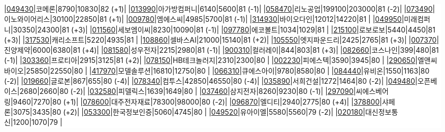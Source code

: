 |[049430](https://finance.daum.net/quotes/A049430)|코메론|8790|10830|82 (+1)|
|[013990](https://finance.daum.net/quotes/A013990)|아가방컴퍼니|6140|5600|81 (-1)|
|[058470](https://finance.daum.net/quotes/A058470)|리노공업|199100|203000|81 (-2)|
|[073490](https://finance.daum.net/quotes/A073490)|이노와이어리스|30100|22850|81 (+1)|
|[009780](https://finance.daum.net/quotes/A009780)|엠에스씨|4985|5700|81 (-1)|
|[314930](https://finance.daum.net/quotes/A314930)|바이오다인|12012|14220|81 |
|[049950](https://finance.daum.net/quotes/A049950)|미래컴퍼니|30350|24300|81 (+3)|
|[011560](https://finance.daum.net/quotes/A011560)|세보엠이씨|8230|10090|81 (-1)|
|[097780](https://finance.daum.net/quotes/A097780)|에코볼트|1034|1029|81 |
|[215100](https://finance.daum.net/quotes/A215100)|로보로보|5440|4450|81 (+3)|
|[317530](https://finance.daum.net/quotes/A317530)|캐리소프트|5220|4935|81 |
|[108860](https://finance.daum.net/quotes/A108860)|셀바스AI|21000|15140|81 (+2)|
|[105550](https://finance.daum.net/quotes/A105550)|엣지파운드리|2425|2765|81 (+3)|
|[007370](https://finance.daum.net/quotes/A007370)|진양제약|6000|6380|81 (+4)|
|[081580](https://finance.daum.net/quotes/A081580)|성우전자|2215|2980|81 (-1)|
|[900310](https://finance.daum.net/quotes/A900310)|컬러레이|844|803|81 (+3)|
|[082660](https://finance.daum.net/quotes/A082660)|코스나인|399|480|81 (-1)|
|[303360](https://finance.daum.net/quotes/A303360)|프로티아|2915|3125|81 (+2)|
|[078150](https://finance.daum.net/quotes/A078150)|HB테크놀러지|2310|2300|80 |
|[002230](https://finance.daum.net/quotes/A002230)|피에스텍|3590|3945|80 |
|[290650](https://finance.daum.net/quotes/A290650)|엘앤씨바이오|25850|22550|80 |
|[417970](https://finance.daum.net/quotes/A417970)|모델솔루션|16810|12750|80 |
|[066310](https://finance.daum.net/quotes/A066310)|큐에스아이|9780|8580|80 |
|[084440](https://finance.daum.net/quotes/A084440)|유비온|1550|1163|80 (-2)|
|[019660](https://finance.daum.net/quotes/A019660)|글로본|867|655|80 (-4)|
|[078340](https://finance.daum.net/quotes/A078340)|컴투스|42850|46550|80 (-4)|
|[035890](https://finance.daum.net/quotes/A035890)|서희건설|1272|1464|80 (-2)|
|[049480](https://finance.daum.net/quotes/A049480)|오픈베이스|2680|2660|80 (-2)|
|[032580](https://finance.daum.net/quotes/A032580)|피델릭스|1639|1649|80 |
|[037460](https://finance.daum.net/quotes/A037460)|삼지전자|8260|9230|80 (-1)|
|[297090](https://finance.daum.net/quotes/A297090)|씨에스베어링|9460|7270|80 (+1)|
|[078600](https://finance.daum.net/quotes/A078600)|대주전자재료|78300|98000|80 (-2)|
|[096870](https://finance.daum.net/quotes/A096870)|엘디티|2940|2775|80 (+4)|
|[378800](https://finance.daum.net/quotes/A378800)|샤페론|3075|3435|80 (+2)|
|[053300](https://finance.daum.net/quotes/A053300)|한국정보인증|5060|4745|80 |
|[049520](https://finance.daum.net/quotes/A049520)|유아이엘|5580|5560|79 (-2)|
|[020180](https://finance.daum.net/quotes/A020180)|대신정보통신|1200|1070|79 |